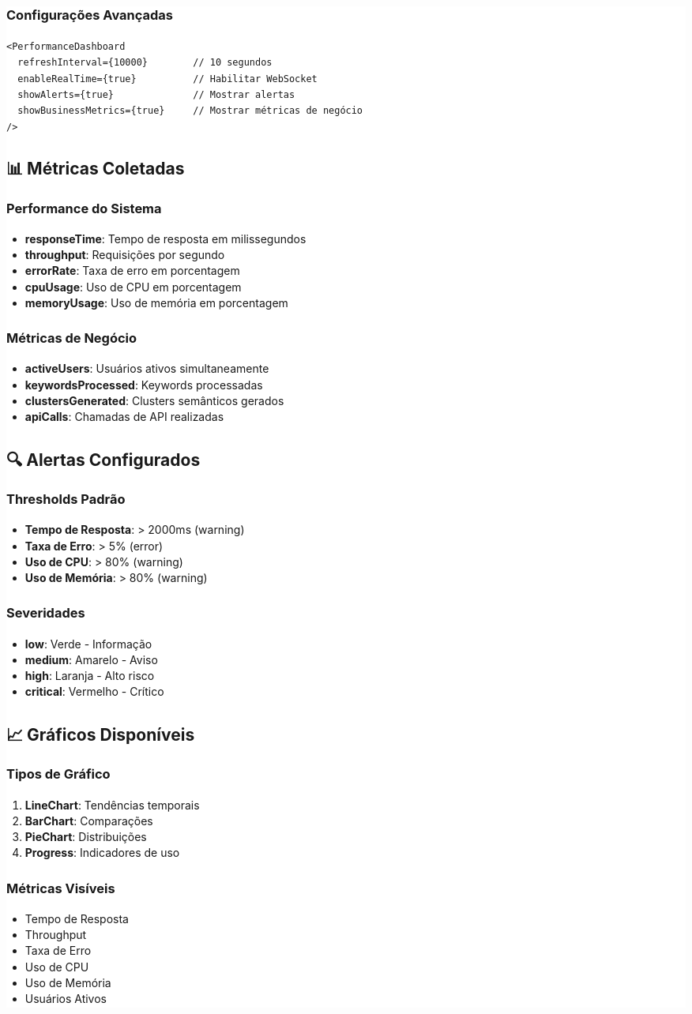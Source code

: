 ### **Configurações Avançadas**
```tsx
<PerformanceDashboard 
  refreshInterval={10000}        // 10 segundos
  enableRealTime={true}          // Habilitar WebSocket
  showAlerts={true}              // Mostrar alertas
  showBusinessMetrics={true}     // Mostrar métricas de negócio
/>
```

## 📊 **Métricas Coletadas**

### **Performance do Sistema**
- **responseTime**: Tempo de resposta em milissegundos
- **throughput**: Requisições por segundo
- **errorRate**: Taxa de erro em porcentagem
- **cpuUsage**: Uso de CPU em porcentagem
- **memoryUsage**: Uso de memória em porcentagem

### **Métricas de Negócio**
- **activeUsers**: Usuários ativos simultaneamente
- **keywordsProcessed**: Keywords processadas
- **clustersGenerated**: Clusters semânticos gerados
- **apiCalls**: Chamadas de API realizadas

## 🔍 **Alertas Configurados**

### **Thresholds Padrão**
- **Tempo de Resposta**: > 2000ms (warning)
- **Taxa de Erro**: > 5% (error)
- **Uso de CPU**: > 80% (warning)
- **Uso de Memória**: > 80% (warning)

### **Severidades**
- **low**: Verde - Informação
- **medium**: Amarelo - Aviso
- **high**: Laranja - Alto risco
- **critical**: Vermelho - Crítico

## 📈 **Gráficos Disponíveis**

### **Tipos de Gráfico**
1. **LineChart**: Tendências temporais
2. **BarChart**: Comparações
3. **PieChart**: Distribuições
4. **Progress**: Indicadores de uso

### **Métricas Visíveis**
- Tempo de Resposta
- Throughput
- Taxa de Erro
- Uso de CPU
- Uso de Memória
- Usuários Ativos

